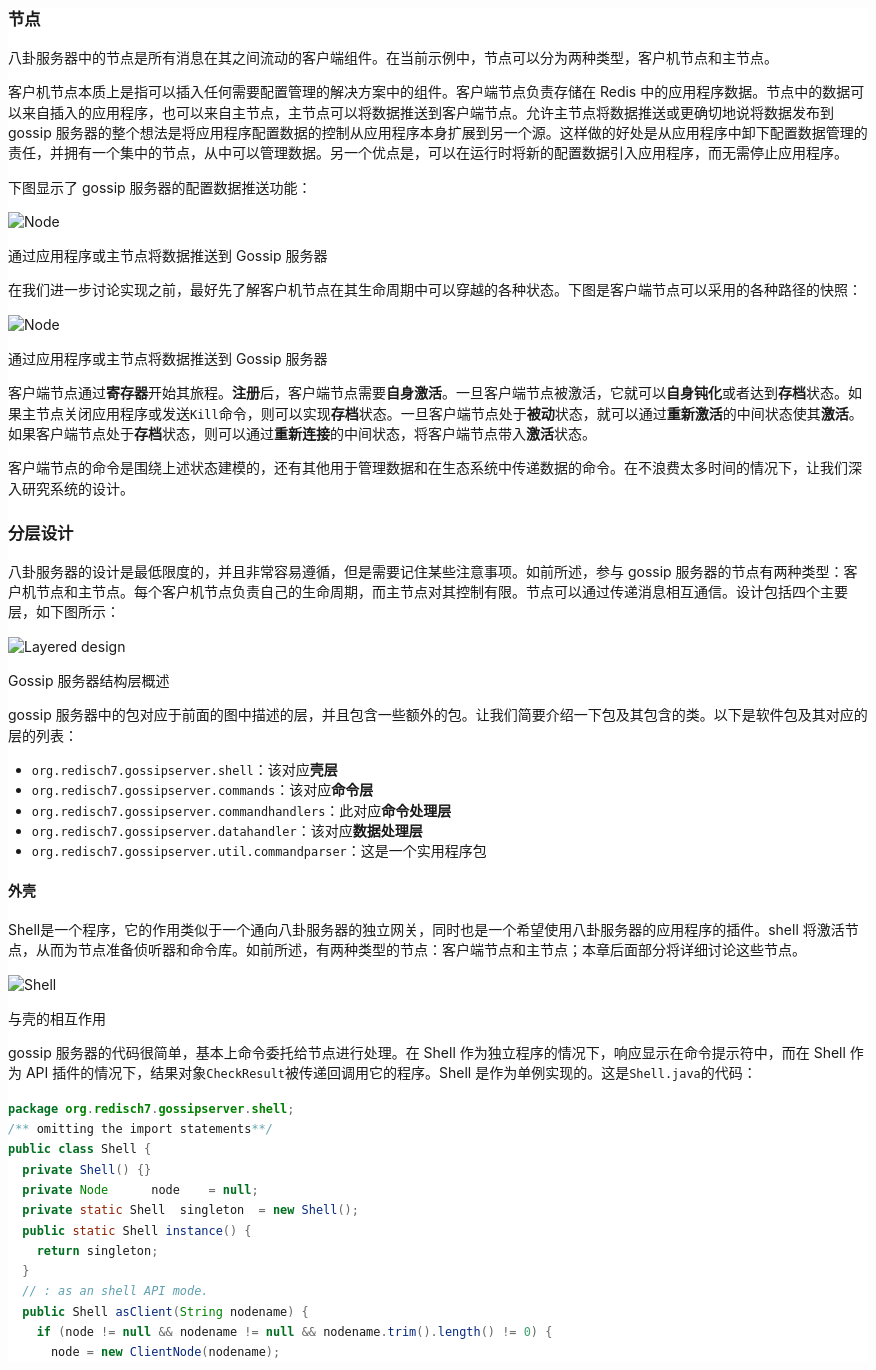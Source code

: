 ### 节点

八卦服务器中的节点是所有消息在其之间流动的客户端组件。在当前示例中，节点可以分为两种类型，客户机节点和主节点。

客户机节点本质上是指可以插入任何需要配置管理的解决方案中的组件。客户端节点负责存储在 Redis 中的应用程序数据。节点中的数据可以来自插入的应用程序，也可以来自主节点，主节点可以将数据推送到客户端节点。允许主节点将数据推送或更确切地说将数据发布到 gossip 服务器的整个想法是将应用程序配置数据的控制从应用程序本身扩展到另一个源。这样做的好处是从应用程序中卸下配置数据管理的责任，并拥有一个集中的节点，从中可以管理数据。另一个优点是，可以在运行时将新的配置数据引入应用程序，而无需停止应用程序。

下图显示了 gossip 服务器的配置数据推送功能：

![Node](graphics/0123OS_07_05.jpg)

通过应用程序或主节点将数据推送到 Gossip 服务器

在我们进一步讨论实现之前，最好先了解客户机节点在其生命周期中可以穿越的各种状态。下图是客户端节点可以采用的各种路径的快照：

![Node](graphics/0123OS_07_06.jpg)

通过应用程序或主节点将数据推送到 Gossip 服务器

客户端节点通过**寄存器**开始其旅程。**注册**后，客户端节点需要**自身激活**。一旦客户端节点被激活，它就可以**自身钝化**或者达到**存档**状态。如果主节点关闭应用程序或发送`Kill`命令，则可以实现**存档**状态。一旦客户端节点处于**被动**状态，就可以通过**重新激活**的中间状态使其**激活**。如果客户端节点处于**存档**状态，则可以通过**重新连接**的中间状态，将客户端节点带入**激活**状态。

客户端节点的命令是围绕上述状态建模的，还有其他用于管理数据和在生态系统中传递数据的命令。在不浪费太多时间的情况下，让我们深入研究系统的设计。

### 分层设计

八卦服务器的设计是最低限度的，并且非常容易遵循，但是需要记住某些注意事项。如前所述，参与 gossip 服务器的节点有两种类型：客户机节点和主节点。每个客户机节点负责自己的生命周期，而主节点对其控制有限。节点可以通过传递消息相互通信。设计包括四个主要层，如下图所示：

![Layered design](graphics/0123OS_07_07.jpg)

Gossip 服务器结构层概述

gossip 服务器中的包对应于前面的图中描述的层，并且包含一些额外的包。让我们简要介绍一下包及其包含的类。以下是软件包及其对应的层的列表：

*   `org.redisch7.gossipserver.shell`：该对应**壳层**
*   `org.redisch7.gossipserver.commands`：该对应**命令层**
*   `org.redisch7.gossipserver.commandhandlers`：此对应**命令处理层**
*   `org.redisch7.gossipserver.datahandler`：该对应**数据处理层**
*   `org.redisch7.gossipserver.util.commandparser`：这是一个实用程序包

#### 外壳

Shell是一个程序，它的作用类似于一个通向八卦服务器的独立网关，同时也是一个希望使用八卦服务器的应用程序的插件。shell 将激活节点，从而为节点准备侦听器和命令库。如前所述，有两种类型的节点：客户端节点和主节点；本章后面部分将详细讨论这些节点。

![Shell](graphics/0123OS_07_08.jpg)

与壳的相互作用

gossip 服务器的代码很简单，基本上命令委托给节点进行处理。在 Shell 作为独立程序的情况下，响应显示在命令提示符中，而在 Shell 作为 API 插件的情况下，结果对象`CheckResult`被传递回调用它的程序。Shell 是作为单例实现的。这是`Shell.java`的代码：

```java
package org.redisch7.gossipserver.shell;
/** omitting the import statements**/
public class Shell {
  private Shell() {}
  private Node      node    = null;
  private static Shell  singleton  = new Shell();
  public static Shell instance() {
    return singleton;
  }
  // : as an shell API mode.
  public Shell asClient(String nodename) {
    if (node != null && nodename != null && nodename.trim().length() != 0) {
      node = new ClientNode(nodename);
```